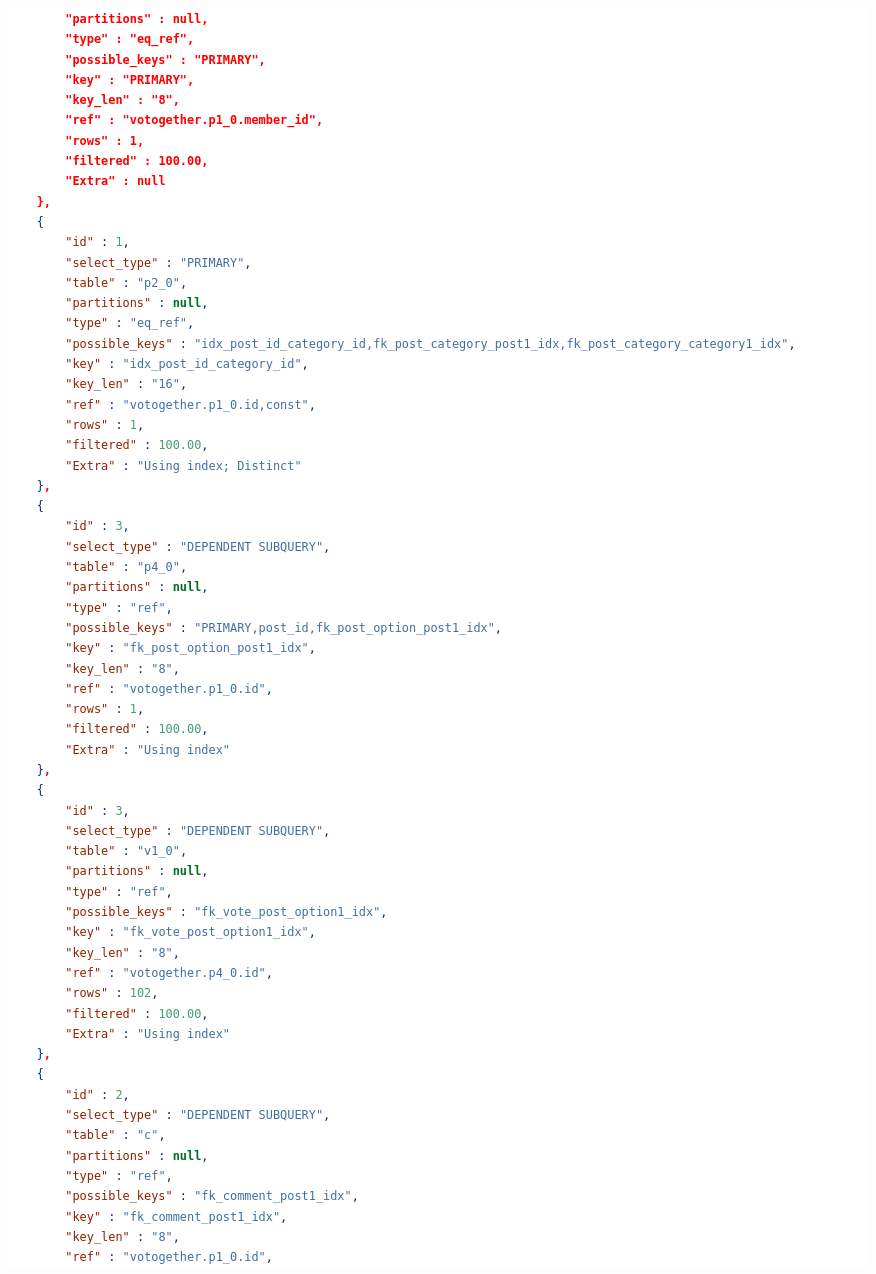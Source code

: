 ```json
		"partitions" : null,
		"type" : "eq_ref",
		"possible_keys" : "PRIMARY",
		"key" : "PRIMARY",
		"key_len" : "8",
		"ref" : "votogether.p1_0.member_id",
		"rows" : 1,
		"filtered" : 100.00,
		"Extra" : null
	},
	{
		"id" : 1,
		"select_type" : "PRIMARY",
		"table" : "p2_0",
		"partitions" : null,
		"type" : "eq_ref",
		"possible_keys" : "idx_post_id_category_id,fk_post_category_post1_idx,fk_post_category_category1_idx",
		"key" : "idx_post_id_category_id",
		"key_len" : "16",
		"ref" : "votogether.p1_0.id,const",
		"rows" : 1,
		"filtered" : 100.00,
		"Extra" : "Using index; Distinct"
	},
	{
		"id" : 3,
		"select_type" : "DEPENDENT SUBQUERY",
		"table" : "p4_0",
		"partitions" : null,
		"type" : "ref",
		"possible_keys" : "PRIMARY,post_id,fk_post_option_post1_idx",
		"key" : "fk_post_option_post1_idx",
		"key_len" : "8",
		"ref" : "votogether.p1_0.id",
		"rows" : 1,
		"filtered" : 100.00,
		"Extra" : "Using index"
	},
	{
		"id" : 3,
		"select_type" : "DEPENDENT SUBQUERY",
		"table" : "v1_0",
		"partitions" : null,
		"type" : "ref",
		"possible_keys" : "fk_vote_post_option1_idx",
		"key" : "fk_vote_post_option1_idx",
		"key_len" : "8",
		"ref" : "votogether.p4_0.id",
		"rows" : 102,
		"filtered" : 100.00,
		"Extra" : "Using index"
	},
	{
		"id" : 2,
		"select_type" : "DEPENDENT SUBQUERY",
		"table" : "c",
		"partitions" : null,
		"type" : "ref",
		"possible_keys" : "fk_comment_post1_idx",
		"key" : "fk_comment_post1_idx",
		"key_len" : "8",
		"ref" : "votogether.p1_0.id",
```